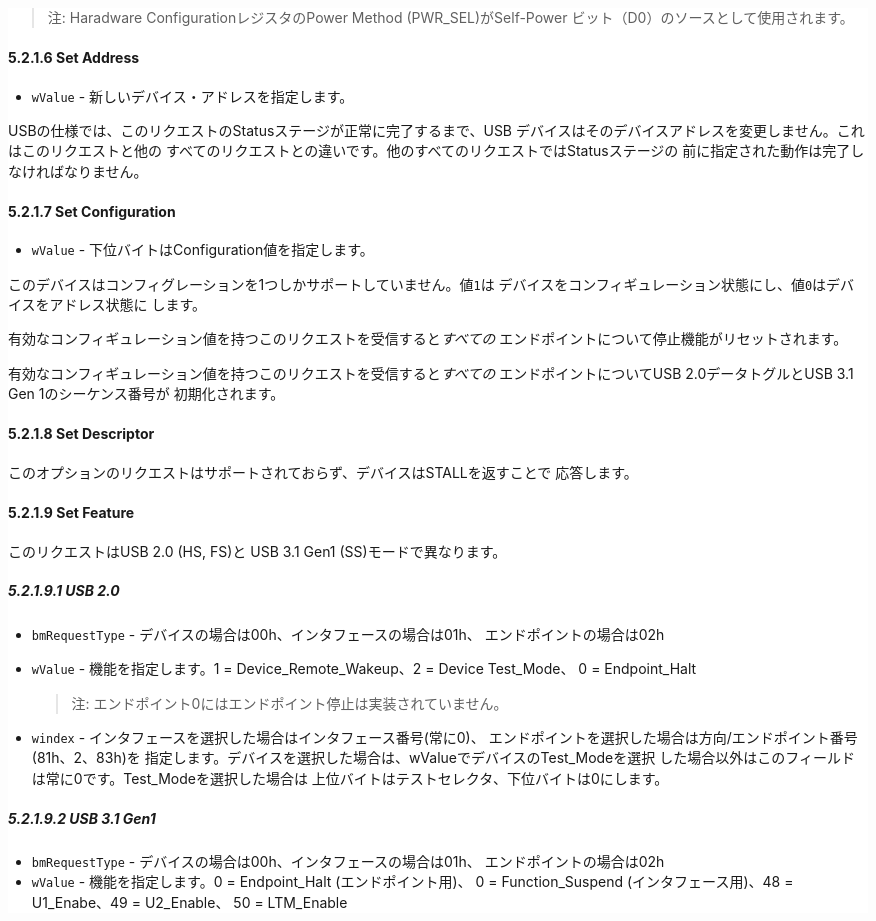 > 注: Haradware ConfigurationレジスタのPower Method (PWR_SEL)がSelf-Power
> ビット（D0）のソースとして使用されます。

#### 5.2.1.6 Set Address

- `wValue` - 新しいデバイス・アドレスを指定します。

USBの仕様では、このリクエストのStatusステージが正常に完了するまで、USB
デバイスはそのデバイスアドレスを変更しません。これはこのリクエストと他の
すべてのリクエストとの違いです。他のすべてのリクエストではStatusステージの
前に指定された動作は完了しなければなりません。

#### 5.2.1.7 Set Configuration

- `wValue` - 下位バイトはConfiguration値を指定します。

このデバイスはコンフィグレーションを1つしかサポートしていません。値`1`は
デバイスをコンフィギュレーション状態にし、値`0`はデバイスをアドレス状態に
します。

有効なコンフィギュレーション値を持つこのリクエストを受信すると*すべての*
エンドポイントについて停止機能がリセットされます。

有効なコンフィギュレーション値を持つこのリクエストを受信すると*すべての*
エンドポイントについてUSB 2.0データトグルとUSB 3.1 Gen 1のシーケンス番号が
初期化されます。

#### 5.2.1.8 Set Descriptor

このオプションのリクエストはサポートされておらず、デバイスはSTALLを返すことで
応答します。

#### 5.2.1.9 Set Feature

このリクエストはUSB 2.0 (HS, FS)と USB 3.1 Gen1 (SS)モードで異なります。

##### 5.2.1.9.1 USB 2.0

- `bmRequestType` - デバイスの場合は00h、インタフェースの場合は01h、
  エンドポイントの場合は02h
- `wValue` - 機能を指定します。1 = Device_Remote_Wakeup、2 = Device Test_Mode、
  0 = Endpoint_Halt

  > 注: エンドポイント0にはエンドポイント停止は実装されていません。

- `windex` - インタフェースを選択した場合はインタフェース番号(常に0)、
  エンドポイントを選択した場合は方向/エンドポイント番号(81h、2、83h)を
  指定します。デバイスを選択した場合は、wValueでデバイスのTest_Modeを選択
  した場合以外はこのフィールドは常に0です。Test_Modeを選択した場合は
  上位バイトはテストセレクタ、下位バイトは0にします。

##### 5.2.1.9.2 USB 3.1 Gen1

- `bmRequestType` - デバイスの場合は00h、インタフェースの場合は01h、
  エンドポイントの場合は02h
- `wValue` - 機能を指定します。0 = Endpoint_Halt (エンドポイント用)、
  0 = Function_Suspend (インタフェース用)、48 = U1_Enabe、49 = U2_Enable、
  50 = LTM_Enable
